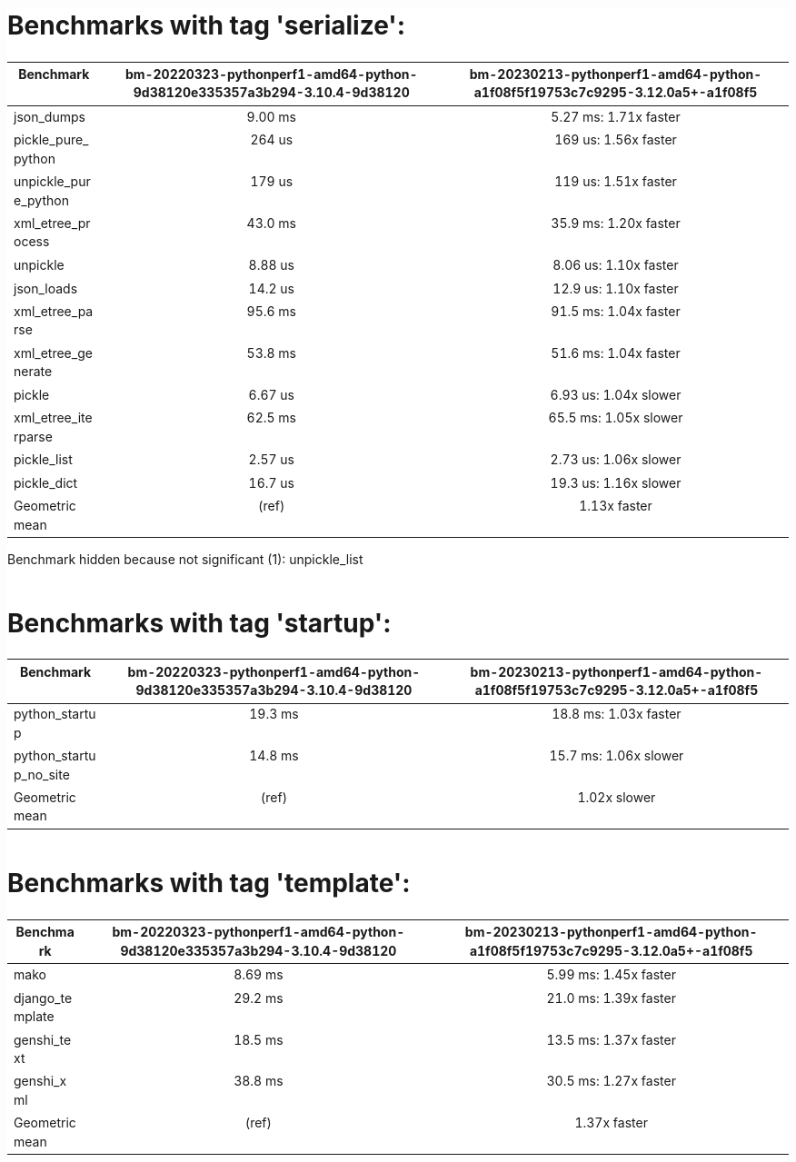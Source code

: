 Benchmarks with tag 'serialize':
================================

| Benchmark            | bm-20220323-pythonperf1-amd64-python-9d38120e335357a3b294-3.10.4-9d38120 | bm-20230213-pythonperf1-amd64-python-a1f08f5f19753c7c9295-3.12.0a5+-a1f08f5 |
|----------------------|:------------------------------------------------------------------------:|:---------------------------------------------------------------------------:|
| json_dumps           | 9.00 ms                                                                  | 5.27 ms: 1.71x faster                                                       |
| pickle_pure_python   | 264 us                                                                   | 169 us: 1.56x faster                                                        |
| unpickle_pure_python | 179 us                                                                   | 119 us: 1.51x faster                                                        |
| xml_etree_process    | 43.0 ms                                                                  | 35.9 ms: 1.20x faster                                                       |
| unpickle             | 8.88 us                                                                  | 8.06 us: 1.10x faster                                                       |
| json_loads           | 14.2 us                                                                  | 12.9 us: 1.10x faster                                                       |
| xml_etree_parse      | 95.6 ms                                                                  | 91.5 ms: 1.04x faster                                                       |
| xml_etree_generate   | 53.8 ms                                                                  | 51.6 ms: 1.04x faster                                                       |
| pickle               | 6.67 us                                                                  | 6.93 us: 1.04x slower                                                       |
| xml_etree_iterparse  | 62.5 ms                                                                  | 65.5 ms: 1.05x slower                                                       |
| pickle_list          | 2.57 us                                                                  | 2.73 us: 1.06x slower                                                       |
| pickle_dict          | 16.7 us                                                                  | 19.3 us: 1.16x slower                                                       |
| Geometric mean       | (ref)                                                                    | 1.13x faster                                                                |

Benchmark hidden because not significant (1): unpickle_list

Benchmarks with tag 'startup':
==============================

| Benchmark              | bm-20220323-pythonperf1-amd64-python-9d38120e335357a3b294-3.10.4-9d38120 | bm-20230213-pythonperf1-amd64-python-a1f08f5f19753c7c9295-3.12.0a5+-a1f08f5 |
|------------------------|:------------------------------------------------------------------------:|:---------------------------------------------------------------------------:|
| python_startup         | 19.3 ms                                                                  | 18.8 ms: 1.03x faster                                                       |
| python_startup_no_site | 14.8 ms                                                                  | 15.7 ms: 1.06x slower                                                       |
| Geometric mean         | (ref)                                                                    | 1.02x slower                                                                |

Benchmarks with tag 'template':
===============================

| Benchmark       | bm-20220323-pythonperf1-amd64-python-9d38120e335357a3b294-3.10.4-9d38120 | bm-20230213-pythonperf1-amd64-python-a1f08f5f19753c7c9295-3.12.0a5+-a1f08f5 |
|-----------------|:------------------------------------------------------------------------:|:---------------------------------------------------------------------------:|
| mako            | 8.69 ms                                                                  | 5.99 ms: 1.45x faster                                                       |
| django_template | 29.2 ms                                                                  | 21.0 ms: 1.39x faster                                                       |
| genshi_text     | 18.5 ms                                                                  | 13.5 ms: 1.37x faster                                                       |
| genshi_xml      | 38.8 ms                                                                  | 30.5 ms: 1.27x faster                                                       |
| Geometric mean  | (ref)                                                                    | 1.37x faster                                                                |
